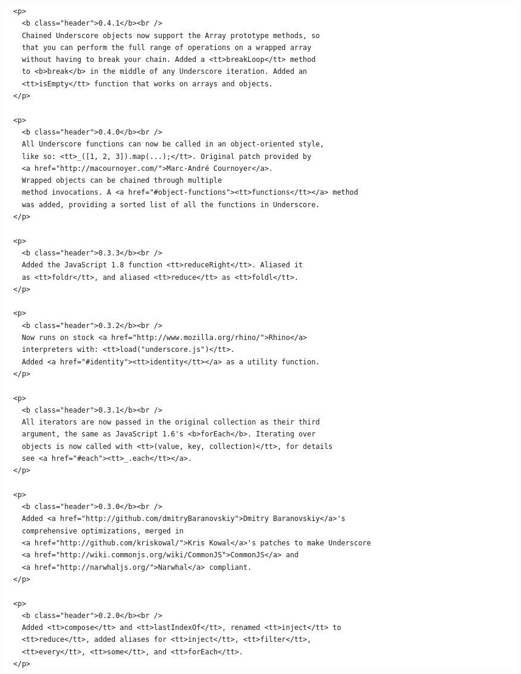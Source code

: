       <p>
        <b class="header">0.4.1</b><br />
        Chained Underscore objects now support the Array prototype methods, so
        that you can perform the full range of operations on a wrapped array
        without having to break your chain. Added a <tt>breakLoop</tt> method
        to <b>break</b> in the middle of any Underscore iteration. Added an
        <tt>isEmpty</tt> function that works on arrays and objects.
      </p>

      <p>
        <b class="header">0.4.0</b><br />
        All Underscore functions can now be called in an object-oriented style,
        like so: <tt>_([1, 2, 3]).map(...);</tt>. Original patch provided by
        <a href="http://macournoyer.com/">Marc-André Cournoyer</a>.
        Wrapped objects can be chained through multiple
        method invocations. A <a href="#object-functions"><tt>functions</tt></a> method
        was added, providing a sorted list of all the functions in Underscore.
      </p>

      <p>
        <b class="header">0.3.3</b><br />
        Added the JavaScript 1.8 function <tt>reduceRight</tt>. Aliased it
        as <tt>foldr</tt>, and aliased <tt>reduce</tt> as <tt>foldl</tt>.
      </p>

      <p>
        <b class="header">0.3.2</b><br />
        Now runs on stock <a href="http://www.mozilla.org/rhino/">Rhino</a>
        interpreters with: <tt>load("underscore.js")</tt>.
        Added <a href="#identity"><tt>identity</tt></a> as a utility function.
      </p>

      <p>
        <b class="header">0.3.1</b><br />
        All iterators are now passed in the original collection as their third
        argument, the same as JavaScript 1.6's <b>forEach</b>. Iterating over
        objects is now called with <tt>(value, key, collection)</tt>, for details
        see <a href="#each"><tt>_.each</tt></a>.
      </p>

      <p>
        <b class="header">0.3.0</b><br />
        Added <a href="http://github.com/dmitryBaranovskiy">Dmitry Baranovskiy</a>'s
        comprehensive optimizations, merged in
        <a href="http://github.com/kriskowal/">Kris Kowal</a>'s patches to make Underscore
        <a href="http://wiki.commonjs.org/wiki/CommonJS">CommonJS</a> and
        <a href="http://narwhaljs.org/">Narwhal</a> compliant.
      </p>

      <p>
        <b class="header">0.2.0</b><br />
        Added <tt>compose</tt> and <tt>lastIndexOf</tt>, renamed <tt>inject</tt> to
        <tt>reduce</tt>, added aliases for <tt>inject</tt>, <tt>filter</tt>,
        <tt>every</tt>, <tt>some</tt>, and <tt>forEach</tt>.
      </p>
